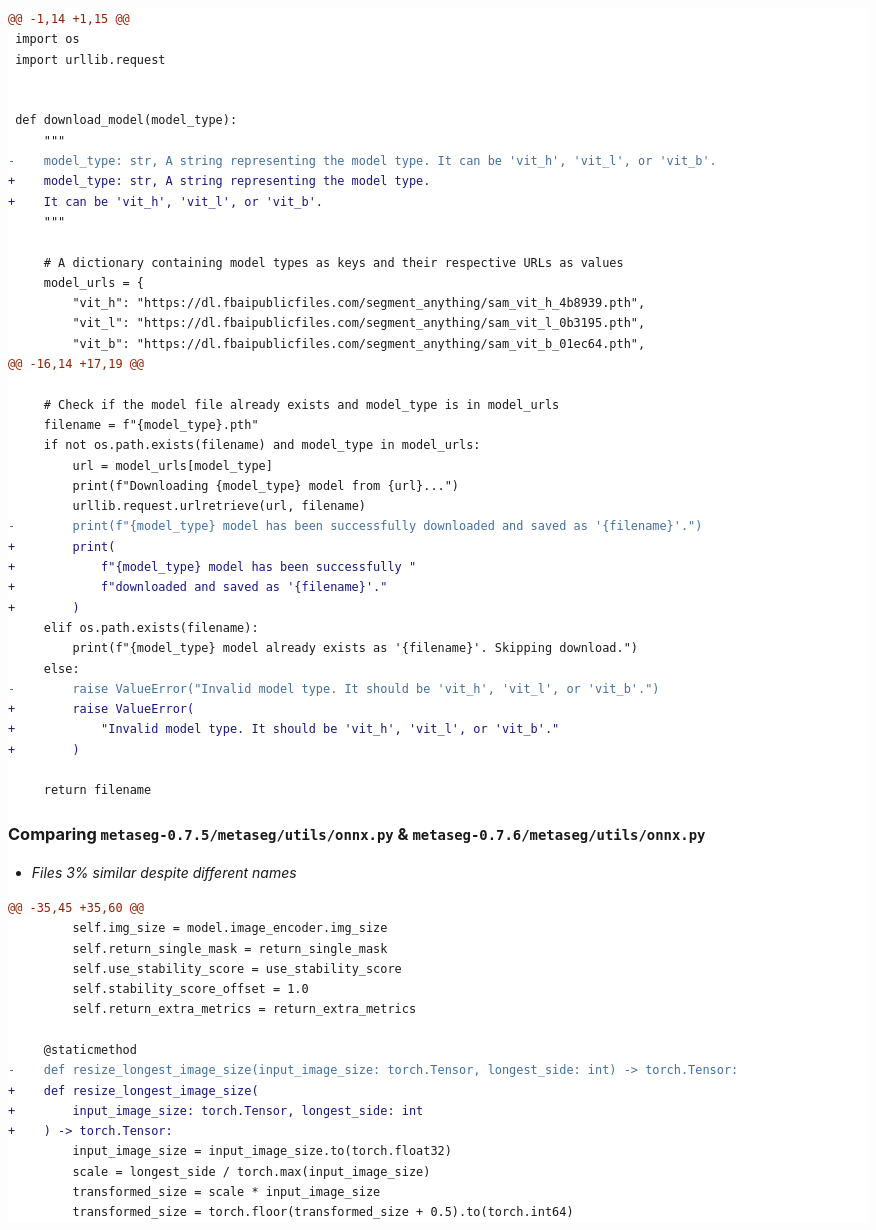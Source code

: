 ```diff
@@ -1,14 +1,15 @@
 import os
 import urllib.request
 
 
 def download_model(model_type):
     """
-    model_type: str, A string representing the model type. It can be 'vit_h', 'vit_l', or 'vit_b'.
+    model_type: str, A string representing the model type.
+    It can be 'vit_h', 'vit_l', or 'vit_b'.
     """
 
     # A dictionary containing model types as keys and their respective URLs as values
     model_urls = {
         "vit_h": "https://dl.fbaipublicfiles.com/segment_anything/sam_vit_h_4b8939.pth",
         "vit_l": "https://dl.fbaipublicfiles.com/segment_anything/sam_vit_l_0b3195.pth",
         "vit_b": "https://dl.fbaipublicfiles.com/segment_anything/sam_vit_b_01ec64.pth",
@@ -16,14 +17,19 @@
 
     # Check if the model file already exists and model_type is in model_urls
     filename = f"{model_type}.pth"
     if not os.path.exists(filename) and model_type in model_urls:
         url = model_urls[model_type]
         print(f"Downloading {model_type} model from {url}...")
         urllib.request.urlretrieve(url, filename)
-        print(f"{model_type} model has been successfully downloaded and saved as '{filename}'.")
+        print(
+            f"{model_type} model has been successfully "
+            f"downloaded and saved as '{filename}'."
+        )
     elif os.path.exists(filename):
         print(f"{model_type} model already exists as '{filename}'. Skipping download.")
     else:
-        raise ValueError("Invalid model type. It should be 'vit_h', 'vit_l', or 'vit_b'.")
+        raise ValueError(
+            "Invalid model type. It should be 'vit_h', 'vit_l', or 'vit_b'."
+        )
 
     return filename
```

### Comparing `metaseg-0.7.5/metaseg/utils/onnx.py` & `metaseg-0.7.6/metaseg/utils/onnx.py`

 * *Files 3% similar despite different names*

```diff
@@ -35,45 +35,60 @@
         self.img_size = model.image_encoder.img_size
         self.return_single_mask = return_single_mask
         self.use_stability_score = use_stability_score
         self.stability_score_offset = 1.0
         self.return_extra_metrics = return_extra_metrics
 
     @staticmethod
-    def resize_longest_image_size(input_image_size: torch.Tensor, longest_side: int) -> torch.Tensor:
+    def resize_longest_image_size(
+        input_image_size: torch.Tensor, longest_side: int
+    ) -> torch.Tensor:
         input_image_size = input_image_size.to(torch.float32)
         scale = longest_side / torch.max(input_image_size)
         transformed_size = scale * input_image_size
         transformed_size = torch.floor(transformed_size + 0.5).to(torch.int64)
```